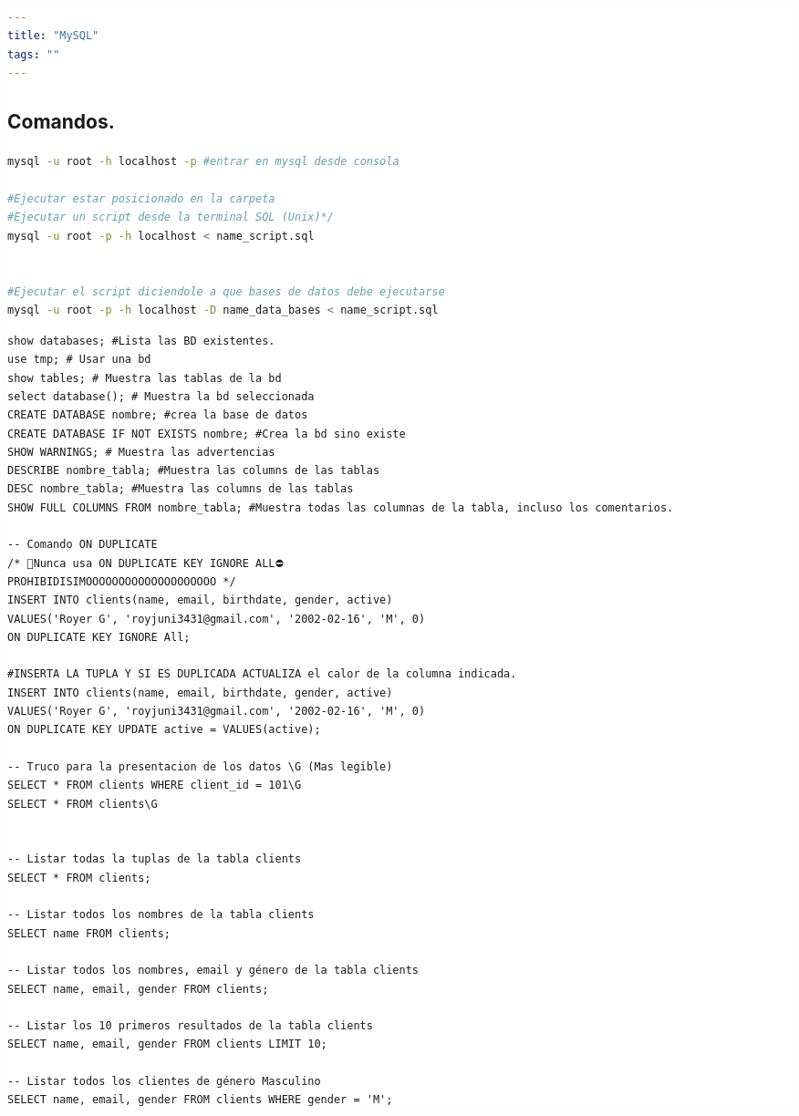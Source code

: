 ```yaml
---
title: "MySQL"
tags: ""
---
```


## Comandos.
```bash
mysql -u root -h localhost -p #entrar en mysql desde consola

#Ejecutar estar posicionado en la carpeta
#Ejecutar un script desde la terminal SQL (Unix)*/
mysql -u root -p -h localhost < name_script.sql


#Ejecutar el script diciendole a que bases de datos debe ejecutarse
mysql -u root -p -h localhost -D name_data_bases < name_script.sql
```

```mysql
show databases; #Lista las BD existentes.
use tmp; # Usar una bd
show tables; # Muestra las tablas de la bd
select database(); # Muestra la bd seleccionada
CREATE DATABASE nombre; #crea la base de datos
CREATE DATABASE IF NOT EXISTS nombre; #Crea la bd sino existe
SHOW WARNINGS; # Muestra las advertencias
DESCRIBE nombre_tabla; #Muestra las columns de las tablas
DESC nombre_tabla; #Muestra las columns de las tablas
SHOW FULL COLUMNS FROM nombre_tabla; #Muestra todas las columnas de la tabla, incluso los comentarios.

-- Comando ON DUPLICATE 
/* 🚫Nunca usa ON DUPLICATE KEY IGNORE ALL⛔
PROHIBIDISIMOOOOOOOOOOOOOOOOOOOO */
INSERT INTO clients(name, email, birthdate, gender, active) 
VALUES('Royer G', 'royjuni3431@gmail.com', '2002-02-16', 'M', 0)
ON DUPLICATE KEY IGNORE All;

#INSERTA LA TUPLA Y SI ES DUPLICADA ACTUALIZA el calor de la columna indicada.
INSERT INTO clients(name, email, birthdate, gender, active) 
VALUES('Royer G', 'royjuni3431@gmail.com', '2002-02-16', 'M', 0)
ON DUPLICATE KEY UPDATE active = VALUES(active);

-- Truco para la presentacion de los datos \G (Mas legible)
SELECT * FROM clients WHERE client_id = 101\G
SELECT * FROM clients\G


-- Listar todas la tuplas de la tabla clients
SELECT * FROM clients;

-- Listar todos los nombres de la tabla clients
SELECT name FROM clients;

-- Listar todos los nombres, email y género de la tabla clients
SELECT name, email, gender FROM clients;

-- Listar los 10 primeros resultados de la tabla clients
SELECT name, email, gender FROM clients LIMIT 10;

-- Listar todos los clientes de género Masculino
SELECT name, email, gender FROM clients WHERE gender = 'M';
```